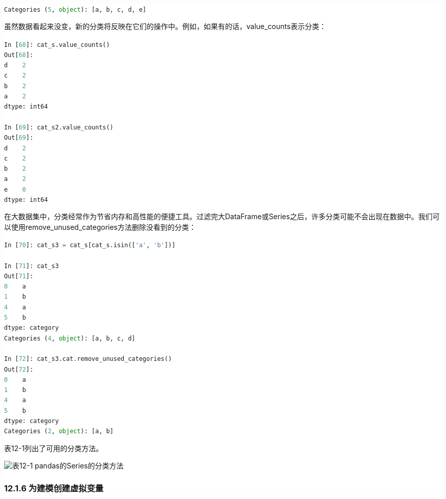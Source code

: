 ```python
Categories (5, object): [a, b, c, d, e]
```

虽然数据看起来没变，新的分类将反映在它们的操作中。例如，如果有的话，value_counts表示分类：
```python
In [68]: cat_s.value_counts()
Out[68]: 
d    2
c    2
b    2
a    2
dtype: int64

In [69]: cat_s2.value_counts()
Out[69]: 
d    2
c    2
b    2
a    2
e    0
dtype: int64
```

在大数据集中，分类经常作为节省内存和高性能的便捷工具。过滤完大DataFrame或Series之后，许多分类可能不会出现在数据中。我们可以使用remove_unused_categories方法删除没看到的分类：
```python
In [70]: cat_s3 = cat_s[cat_s.isin(['a', 'b'])]

In [71]: cat_s3
Out[71]: 
0    a
1    b
4    a
5    b
dtype: category
Categories (4, object): [a, b, c, d]

In [72]: cat_s3.cat.remove_unused_categories()
Out[72]: 
0    a
1    b
4    a
5    b
dtype: category
Categories (2, object): [a, b]
```

表12-1列出了可用的分类方法。

![表12-1 pandas的Series的分类方法](https://gitee.com/wugenqiang/images/raw/master/02/1240-20201031140400402.png)


### 12.1.6 为建模创建虚拟变量
